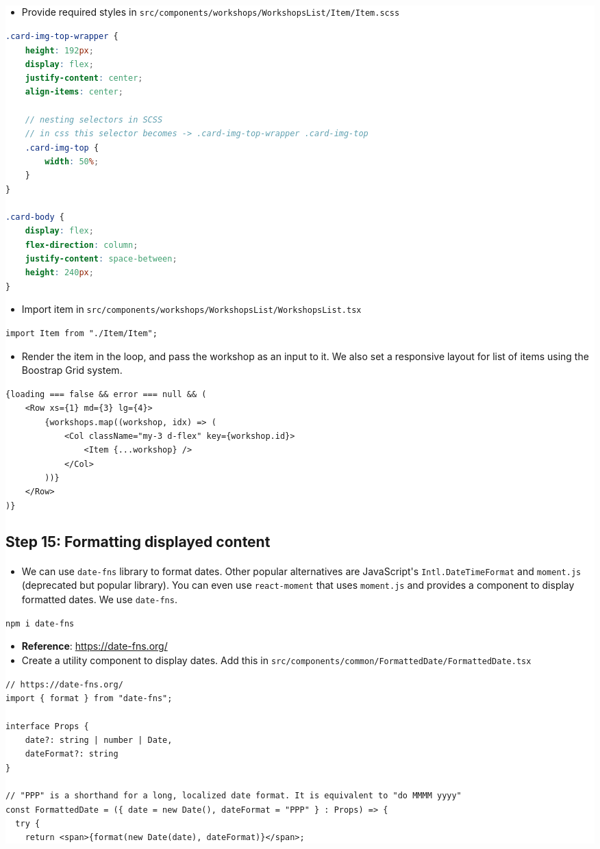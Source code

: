 ```tsx
```
- Provide required styles in `src/components/workshops/WorkshopsList/Item/Item.scss`
```scss
.card-img-top-wrapper {
    height: 192px;
    display: flex;
    justify-content: center;
    align-items: center;
    
    // nesting selectors in SCSS
    // in css this selector becomes -> .card-img-top-wrapper .card-img-top
    .card-img-top {
        width: 50%;
    }
}

.card-body {
    display: flex;
    flex-direction: column;
    justify-content: space-between;
    height: 240px;
}
```
- Import item in `src/components/workshops/WorkshopsList/WorkshopsList.tsx`
```tsx
import Item from "./Item/Item";
```
- Render the item in the loop, and pass the workshop as an input to it. We also set a responsive layout for list of items using the Boostrap Grid system.
```tsx
{loading === false && error === null && (
    <Row xs={1} md={3} lg={4}>
        {workshops.map((workshop, idx) => (
            <Col className="my-3 d-flex" key={workshop.id}>
                <Item {...workshop} />
            </Col>
        ))}
    </Row>
)}
```

## Step 15: Formatting displayed content
- We can use `date-fns` library to format dates. Other popular alternatives are JavaScript's `Intl.DateTimeFormat` and `moment.js` (deprecated but popular library). You can even use `react-moment` that uses `moment.js` and provides a component to display formatted dates. We use `date-fns`.
```
npm i date-fns
```
- __Reference__: https://date-fns.org/
- Create a utility component to display dates. Add this in `src/components/common/FormattedDate/FormattedDate.tsx`
```tsx
// https://date-fns.org/
import { format } from "date-fns";

interface Props {
    date?: string | number | Date,
    dateFormat?: string
}

// "PPP" is a shorthand for a long, localized date format. It is equivalent to "do MMMM yyyy"
const FormattedDate = ({ date = new Date(), dateFormat = "PPP" } : Props) => {
  try {
    return <span>{format(new Date(date), dateFormat)}</span>;
```